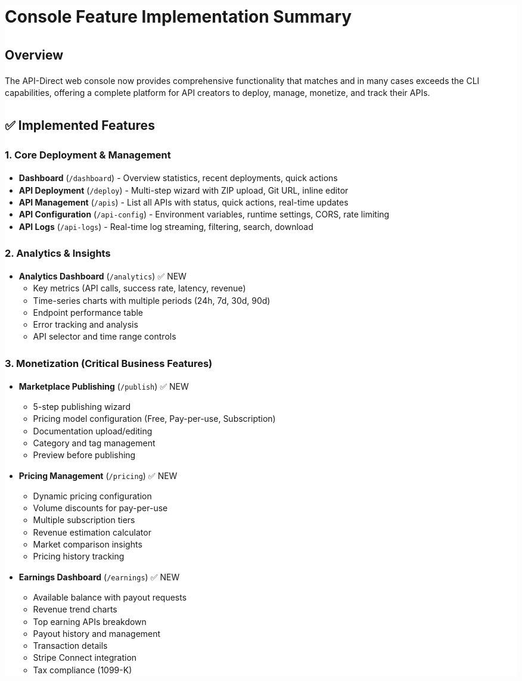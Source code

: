 # Console Feature Implementation Summary

## Overview
The API-Direct web console now provides comprehensive functionality that matches and in many cases exceeds the CLI capabilities, offering a complete platform for API creators to deploy, manage, monetize, and track their APIs.

## ✅ Implemented Features

### 1. Core Deployment & Management
- **Dashboard** (`/dashboard`) - Overview statistics, recent deployments, quick actions
- **API Deployment** (`/deploy`) - Multi-step wizard with ZIP upload, Git URL, inline editor
- **API Management** (`/apis`) - List all APIs with status, quick actions, real-time updates
- **API Configuration** (`/api-config`) - Environment variables, runtime settings, CORS, rate limiting
- **API Logs** (`/api-logs`) - Real-time log streaming, filtering, search, download

### 2. Analytics & Insights
- **Analytics Dashboard** (`/analytics`) ✅ NEW
  - Key metrics (API calls, success rate, latency, revenue)
  - Time-series charts with multiple periods (24h, 7d, 30d, 90d)
  - Endpoint performance table
  - Error tracking and analysis
  - API selector and time range controls

### 3. Monetization (Critical Business Features)
- **Marketplace Publishing** (`/publish`) ✅ NEW
  - 5-step publishing wizard
  - Pricing model configuration (Free, Pay-per-use, Subscription)
  - Documentation upload/editing
  - Category and tag management
  - Preview before publishing

- **Pricing Management** (`/pricing`) ✅ NEW
  - Dynamic pricing configuration
  - Volume discounts for pay-per-use
  - Multiple subscription tiers
  - Revenue estimation calculator
  - Market comparison insights
  - Pricing history tracking

- **Earnings Dashboard** (`/earnings`) ✅ NEW
  - Available balance with payout requests
  - Revenue trend charts
  - Top earning APIs breakdown
  - Payout history and management
  - Transaction details
  - Stripe Connect integration
  - Tax compliance (1099-K)
